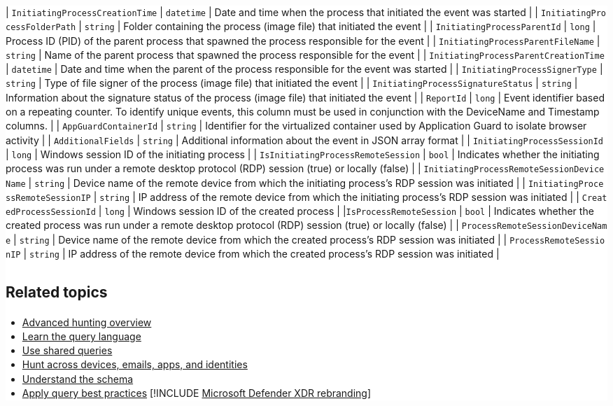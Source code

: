 | `InitiatingProcessCreationTime` | `datetime` | Date and time when the process that initiated the event was started |
| `InitiatingProcessFolderPath` | `string` | Folder containing the process (image file) that initiated the event |
| `InitiatingProcessParentId` | `long` | Process ID (PID) of the parent process that spawned the process responsible for the event |
| `InitiatingProcessParentFileName` | `string` | Name of the parent process that spawned the process responsible for the event |
| `InitiatingProcessParentCreationTime` | `datetime` | Date and time when the parent of the process responsible for the event was started |
| `InitiatingProcessSignerType` | `string` | Type of file signer of the process (image file) that initiated the event |
| `InitiatingProcessSignatureStatus` | `string` | Information about the signature status of the process (image file) that initiated the event |
| `ReportId` | `long` | Event identifier based on a repeating counter. To identify unique events, this column must be used in conjunction with the DeviceName and Timestamp columns. |
| `AppGuardContainerId` | `string` | Identifier for the virtualized container used by Application Guard to isolate browser activity |
| `AdditionalFields` | `string` | Additional information about the event in JSON array format |
| `InitiatingProcessSessionId` | `long` |  Windows session ID of the initiating process  |
| `IsInitiatingProcessRemoteSession` | `bool` |   Indicates whether the initiating process was run under a remote desktop protocol (RDP) session (true) or locally (false) |
| `InitiatingProcessRemoteSessionDeviceName` | `string` | Device name of the remote device from which the initiating process’s RDP session was initiated |
| `InitiatingProcessRemoteSessionIP` | `string` | IP address of the remote device from which the initiating process’s RDP session was initiated |
| `CreatedProcessSessionId` | `long` | Windows session ID of the created process |
|`IsProcessRemoteSession` | `bool` | Indicates whether the created process was run under a remote desktop protocol (RDP) session (true) or locally (false) |
| `ProcessRemoteSessionDeviceName` | `string` | Device name of the remote device from which the created process’s RDP session was initiated |
| `ProcessRemoteSessionIP` | `string` | IP address of the remote device from which the created process’s RDP session was initiated |


## Related topics
- [Advanced hunting overview](advanced-hunting-overview.md)
- [Learn the query language](advanced-hunting-query-language.md)
- [Use shared queries](advanced-hunting-shared-queries.md)
- [Hunt across devices, emails, apps, and identities](advanced-hunting-query-emails-devices.md)
- [Understand the schema](advanced-hunting-schema-tables.md)
- [Apply query best practices](advanced-hunting-best-practices.md)
[!INCLUDE [Microsoft Defender XDR rebranding](../includes/defender-m3d-techcommunity.md)]
